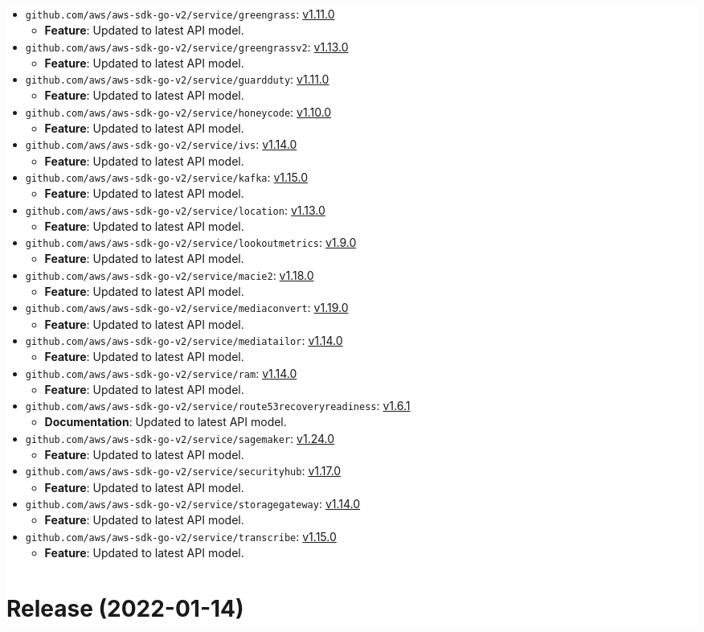 * `github.com/aws/aws-sdk-go-v2/service/greengrass`: [v1.11.0](service/greengrass/CHANGELOG.md#v1110-2022-01-28)
  * **Feature**: Updated to latest API model.
* `github.com/aws/aws-sdk-go-v2/service/greengrassv2`: [v1.13.0](service/greengrassv2/CHANGELOG.md#v1130-2022-01-28)
  * **Feature**: Updated to latest API model.
* `github.com/aws/aws-sdk-go-v2/service/guardduty`: [v1.11.0](service/guardduty/CHANGELOG.md#v1110-2022-01-28)
  * **Feature**: Updated to latest API model.
* `github.com/aws/aws-sdk-go-v2/service/honeycode`: [v1.10.0](service/honeycode/CHANGELOG.md#v1100-2022-01-28)
  * **Feature**: Updated to latest API model.
* `github.com/aws/aws-sdk-go-v2/service/ivs`: [v1.14.0](service/ivs/CHANGELOG.md#v1140-2022-01-28)
  * **Feature**: Updated to latest API model.
* `github.com/aws/aws-sdk-go-v2/service/kafka`: [v1.15.0](service/kafka/CHANGELOG.md#v1150-2022-01-28)
  * **Feature**: Updated to latest API model.
* `github.com/aws/aws-sdk-go-v2/service/location`: [v1.13.0](service/location/CHANGELOG.md#v1130-2022-01-28)
  * **Feature**: Updated to latest API model.
* `github.com/aws/aws-sdk-go-v2/service/lookoutmetrics`: [v1.9.0](service/lookoutmetrics/CHANGELOG.md#v190-2022-01-28)
  * **Feature**: Updated to latest API model.
* `github.com/aws/aws-sdk-go-v2/service/macie2`: [v1.18.0](service/macie2/CHANGELOG.md#v1180-2022-01-28)
  * **Feature**: Updated to latest API model.
* `github.com/aws/aws-sdk-go-v2/service/mediaconvert`: [v1.19.0](service/mediaconvert/CHANGELOG.md#v1190-2022-01-28)
  * **Feature**: Updated to latest API model.
* `github.com/aws/aws-sdk-go-v2/service/mediatailor`: [v1.14.0](service/mediatailor/CHANGELOG.md#v1140-2022-01-28)
  * **Feature**: Updated to latest API model.
* `github.com/aws/aws-sdk-go-v2/service/ram`: [v1.14.0](service/ram/CHANGELOG.md#v1140-2022-01-28)
  * **Feature**: Updated to latest API model.
* `github.com/aws/aws-sdk-go-v2/service/route53recoveryreadiness`: [v1.6.1](service/route53recoveryreadiness/CHANGELOG.md#v161-2022-01-28)
  * **Documentation**: Updated to latest API model.
* `github.com/aws/aws-sdk-go-v2/service/sagemaker`: [v1.24.0](service/sagemaker/CHANGELOG.md#v1240-2022-01-28)
  * **Feature**: Updated to latest API model.
* `github.com/aws/aws-sdk-go-v2/service/securityhub`: [v1.17.0](service/securityhub/CHANGELOG.md#v1170-2022-01-28)
  * **Feature**: Updated to latest API model.
* `github.com/aws/aws-sdk-go-v2/service/storagegateway`: [v1.14.0](service/storagegateway/CHANGELOG.md#v1140-2022-01-28)
  * **Feature**: Updated to latest API model.
* `github.com/aws/aws-sdk-go-v2/service/transcribe`: [v1.15.0](service/transcribe/CHANGELOG.md#v1150-2022-01-28)
  * **Feature**: Updated to latest API model.

# Release (2022-01-14)
